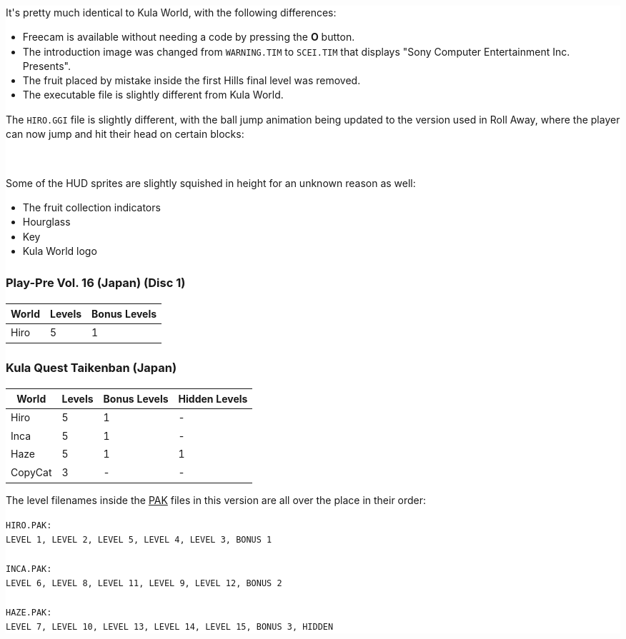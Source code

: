 It's pretty much identical to Kula World, with the following differences:

- Freecam is available without needing a code by pressing the **O** button.
- The introduction image was changed from `WARNING.TIM` to `SCEI.TIM` that displays "Sony Computer Entertainment Inc. Presents".
- The fruit placed by mistake inside the first Hills final level was removed.
- The executable file is slightly different from Kula World.

The `HIRO.GGI` file is slightly different, with the ball jump animation being updated to the version used in Roll Away, where the player can now jump and hit their head on certain blocks:

<video width="600" autoplay loop>
	<source src="./comparison-kula-world.mp4" type="video/mp4" />
	Your browser does not support the video tag.
</video>

<br />

<video width="600" autoplay loop>
	<source src="./comparison-kula-world-prototype.mp4" type="video/mp4" />
	Your browser does not support the video tag.
</video>

Some of the HUD sprites are slightly squished in height for an unknown reason as well:

- The fruit collection indicators
- Hourglass
- Key
- Kula World logo

### Play-Pre Vol. 16 (Japan) (Disc 1) <Badge type="tip" text="PCPX-96142" />

| World | Levels | Bonus Levels |
| ----- | ------ | ------------ |
| Hiro  | 5      | 1            |

### Kula Quest Taikenban (Japan) <Badge type="tip" text="PCPX-96121" />

| World   | Levels | Bonus Levels | Hidden Levels |
| ------- | ------ | ------------ | ------------- |
| Hiro    | 5      | 1            | -             |
| Inca    | 5      | 1            | -             |
| Haze    | 5      | 1            | 1             |
| CopyCat | 3      | -            | -             |

The level filenames inside the [PAK](/formats/pak) files in this version are all over the place in their order:

```
HIRO.PAK:
LEVEL 1, LEVEL 2, LEVEL 5, LEVEL 4, LEVEL 3, BONUS 1

INCA.PAK:
LEVEL 6, LEVEL 8, LEVEL 11, LEVEL 9, LEVEL 12, BONUS 2

HAZE.PAK:
LEVEL 7, LEVEL 10, LEVEL 13, LEVEL 14, LEVEL 15, BONUS 3, HIDDEN
```
